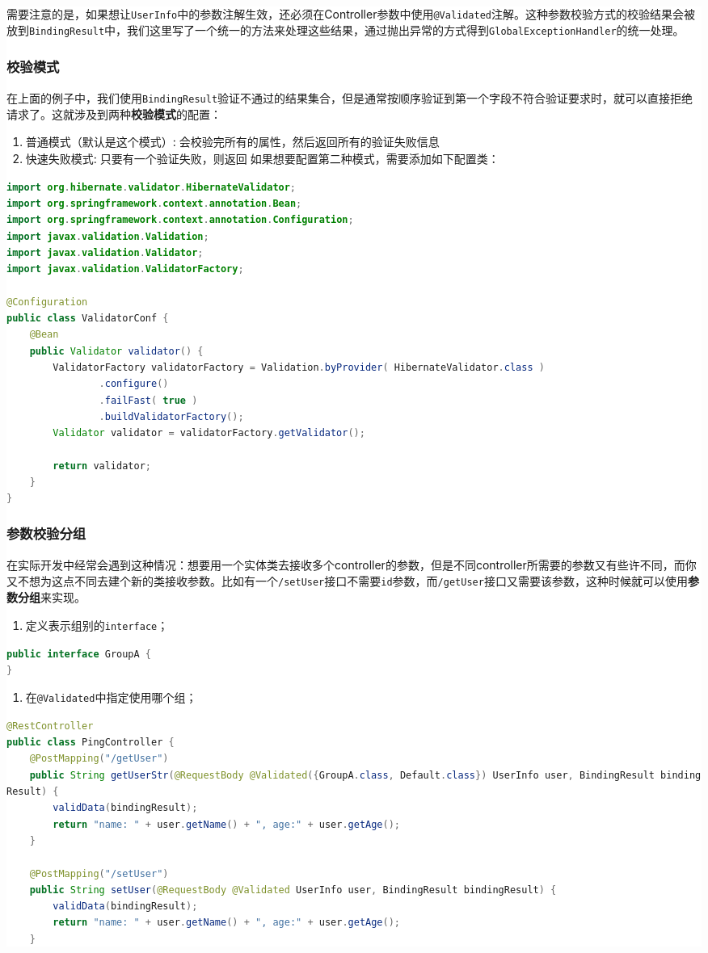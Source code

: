 需要注意的是，如果想让`UserInfo`中的参数注解生效，还必须在Controller参数中使用`@Validated`注解。这种参数校验方式的校验结果会被放到`BindingResult`中，我们这里写了一个统一的方法来处理这些结果，通过抛出异常的方式得到`GlobalExceptionHandler`的统一处理。

### 校验模式

在上面的例子中，我们使用`BindingResult`验证不通过的结果集合，但是通常按顺序验证到第一个字段不符合验证要求时，就可以直接拒绝请求了。这就涉及到两种**校验模式**的配置：

1. 普通模式（默认是这个模式）: 会校验完所有的属性，然后返回所有的验证失败信息
2. 快速失败模式: 只要有一个验证失败，则返回
   如果想要配置第二种模式，需要添加如下配置类：

```java
import org.hibernate.validator.HibernateValidator;
import org.springframework.context.annotation.Bean;
import org.springframework.context.annotation.Configuration;
import javax.validation.Validation;
import javax.validation.Validator;
import javax.validation.ValidatorFactory;

@Configuration
public class ValidatorConf {
    @Bean
    public Validator validator() {
        ValidatorFactory validatorFactory = Validation.byProvider( HibernateValidator.class )
                .configure()
                .failFast( true )
                .buildValidatorFactory();
        Validator validator = validatorFactory.getValidator();

        return validator;
    }
}
```

### 参数校验分组

在实际开发中经常会遇到这种情况：想要用一个实体类去接收多个controller的参数，但是不同controller所需要的参数又有些许不同，而你又不想为这点不同去建个新的类接收参数。比如有一个`/setUser`接口不需要`id`参数，而`/getUser`接口又需要该参数，这种时候就可以使用**参数分组**来实现。

1. 定义表示组别的`interface`；

```java
public interface GroupA {
}
```

1. 在`@Validated`中指定使用哪个组；

```java
@RestController
public class PingController {
    @PostMapping("/getUser")
    public String getUserStr(@RequestBody @Validated({GroupA.class, Default.class}) UserInfo user, BindingResult bindingResult) {
        validData(bindingResult);
        return "name: " + user.getName() + ", age:" + user.getAge();
    }

    @PostMapping("/setUser")
    public String setUser(@RequestBody @Validated UserInfo user, BindingResult bindingResult) {
        validData(bindingResult);
        return "name: " + user.getName() + ", age:" + user.getAge();
    }
```
